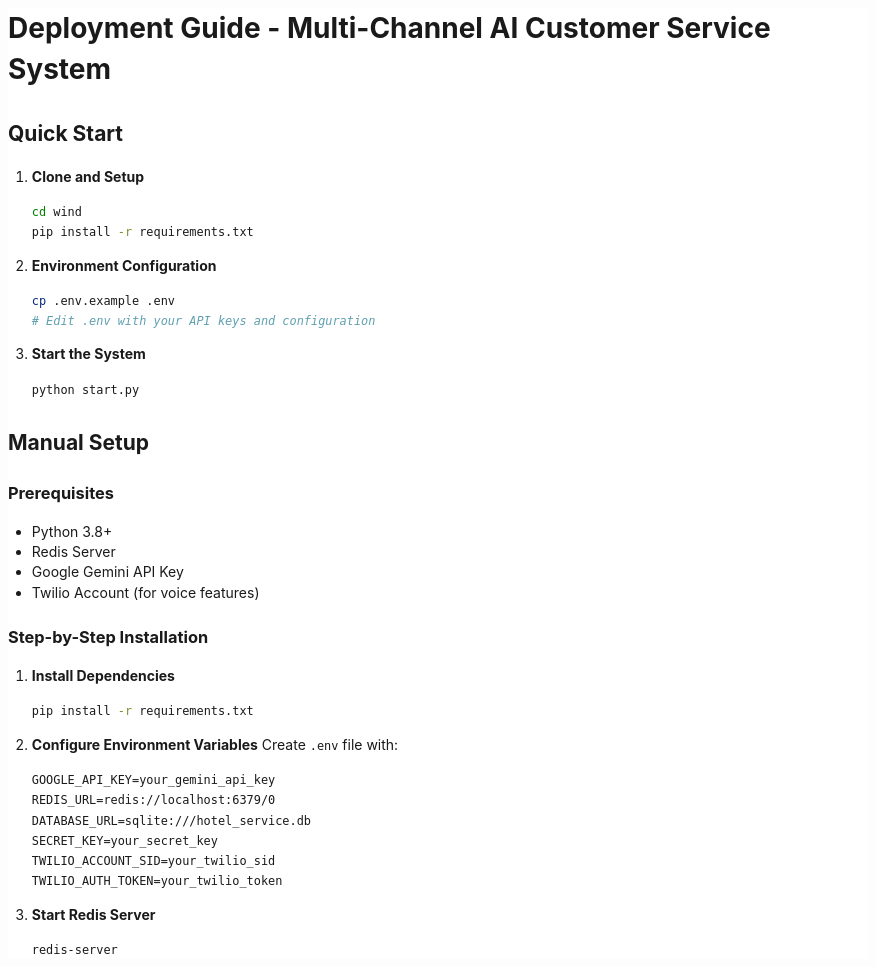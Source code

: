 # Deployment Guide - Multi-Channel AI Customer Service System

## Quick Start

1. **Clone and Setup**
   ```bash
   cd wind
   pip install -r requirements.txt
   ```

2. **Environment Configuration**
   ```bash
   cp .env.example .env
   # Edit .env with your API keys and configuration
   ```

3. **Start the System**
   ```bash
   python start.py
   ```

## Manual Setup

### Prerequisites

- Python 3.8+
- Redis Server
- Google Gemini API Key
- Twilio Account (for voice features)

### Step-by-Step Installation

1. **Install Dependencies**
   ```bash
   pip install -r requirements.txt
   ```

2. **Configure Environment Variables**
   Create `.env` file with:
   ```
   GOOGLE_API_KEY=your_gemini_api_key
   REDIS_URL=redis://localhost:6379/0
   DATABASE_URL=sqlite:///hotel_service.db
   SECRET_KEY=your_secret_key
   TWILIO_ACCOUNT_SID=your_twilio_sid
   TWILIO_AUTH_TOKEN=your_twilio_token
   ```

3. **Start Redis Server**
   ```bash
   redis-server
   ```
